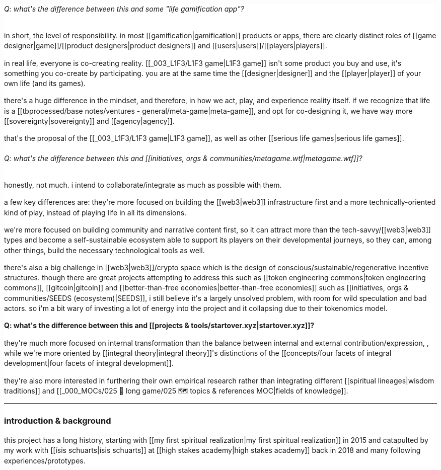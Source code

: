 ###### Q: what's the difference between this and some "life gamification app"?

in short, the level of responsibility. in most [[gamification\|gamification]] products or apps, there are clearly distinct roles of [[game designer\|game]]/[[product designers\|product designers]] and [[users\|users]]/[[players\|players]].

in real life, everyone is co-creating reality. [[_003_L1F3/L1F3 game\|L1F3 game]] isn't some product you buy and use, it's something you co-create by participating. you are at the same time the [[designer\|designer]] and the [[player\|player]] of your own life (and its games).

there's a huge difference in the mindset, and therefore, in how we act, play, and experience reality itself. if we recognize that life is a [[tbprocessed/base notes/ventures - general/meta-game\|meta-game]], and opt for co-designing it, we have way more [[sovereignty\|sovereignty]] and [[agency\|agency]].

that's the proposal of the [[_003_L1F3/L1F3 game\|L1F3 game]], as well as other [[serious life games\|serious life games]].

###### Q: what's the difference between this and [[initiatives, orgs & communities/metagame.wtf\|metagame.wtf]]?

honestly, not much. i intend to collaborate/integrate as much as possible with them.

a few key differences are: they're more focused on building the [[web3\|web3]] infrastructure first and a more technically-oriented kind of play, instead of playing life in all its dimensions.

we're more focused on building community and narrative content first, so it can attract more than the tech-savvy/[[web3\|web3]] types and become a self-sustainable ecosystem able to support its players on their developmental journeys, so they can, among other things, build the necessary technological tools as well.

there's also a big challenge in [[web3\|web3]]/crypto space which is the design of conscious/sustainable/regenerative incentive structures. though there are great projects attempting to address this such as [[token engineering commons\|token engineering commons]], [[gitcoin\|gitcoin]] and [[better-than-free economies\|better-than-free economies]] such as [[initiatives, orgs & communities/SEEDS (ecosystem)\|SEEDS]], i still believe it's a largely unsolved problem, with room for wild speculation and bad actors. so i'm a bit wary of investing a lot of energy into the project and it collapsing due to their tokenomics model.

**Q: what's the difference between this and [[projects & tools/startover.xyz\|startover.xyz]]?**

they're much more focused on internal transformation than the balance between internal and external contribution/expression, , while we're more oriented by [[integral theory\|integral theory]]'s distinctions of the [[concepts/four facets of integral development\|four facets of integral development]].

they're also more interested in furthering their own empirical research rather than integrating different [[spiritual lineages\|wisdom traditions]] and [[_000_MOCs/025 🔷 long game/025 🗺 topics & references MOC\|fields of knowledge]].

---

### introduction & background

this project has a long history, starting with [[my first spiritual realization\|my first spiritual realization]] in 2015 and catapulted by my work with [[ísis schuarts\|ísis schuarts]] at [[high stakes academy\|high stakes academy]] back in 2018 and many following experiences/prototypes.
